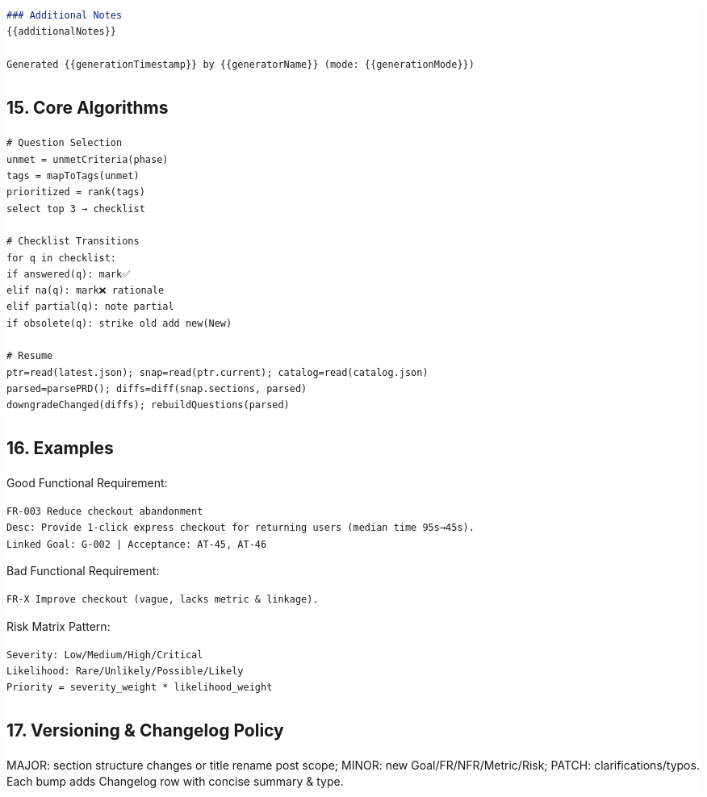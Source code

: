 ````markdown
### Additional Notes
{{additionalNotes}}

Generated {{generationTimestamp}} by {{generatorName}} (mode: {{generationMode}})
````


## 15. Core Algorithms

```plain
# Question Selection
unmet = unmetCriteria(phase)
tags = mapToTags(unmet)
prioritized = rank(tags)
select top 3 → checklist

# Checklist Transitions
for q in checklist:
if answered(q): mark✅
elif na(q): mark❌ rationale
elif partial(q): note partial
if obsolete(q): strike old add new(New)

# Resume
ptr=read(latest.json); snap=read(ptr.current); catalog=read(catalog.json)
parsed=parsePRD(); diffs=diff(snap.sections, parsed)
downgradeChanged(diffs); rebuildQuestions(parsed)
```


## 16. Examples
Good Functional Requirement:

```plain
FR-003 Reduce checkout abandonment
Desc: Provide 1-click express checkout for returning users (median time 95s→45s).
Linked Goal: G-002 | Acceptance: AT-45, AT-46
```

Bad Functional Requirement:

```plain
FR-X Improve checkout (vague, lacks metric & linkage).
```

Risk Matrix Pattern:

```plain
Severity: Low/Medium/High/Critical
Likelihood: Rare/Unlikely/Possible/Likely
Priority = severity_weight * likelihood_weight
```


## 17. Versioning & Changelog Policy
MAJOR: section structure changes or title rename post scope; MINOR: new Goal/FR/NFR/Metric/Risk; PATCH: clarifications/typos. Each bump adds Changelog row with concise summary & type.
